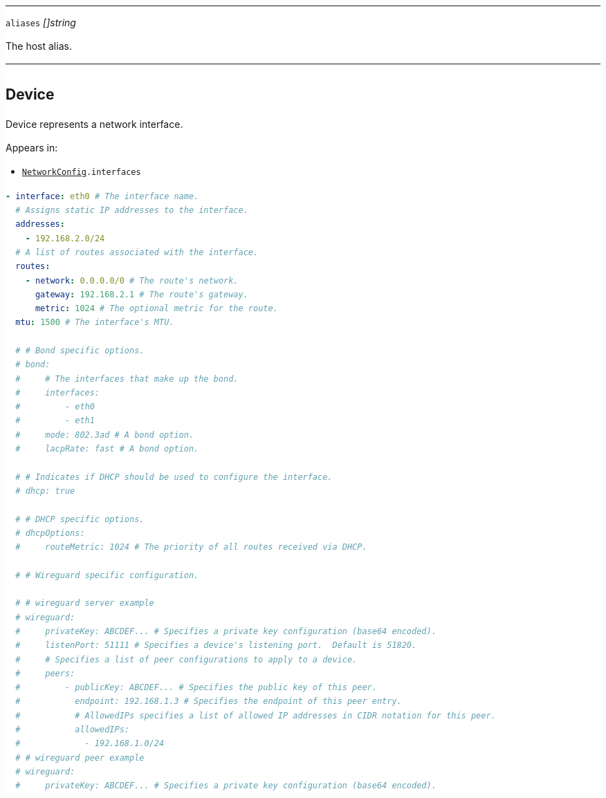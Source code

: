 <hr />
<div class="dd">

<code>aliases</code>  <i>[]string</i>

</div>
<div class="dt">

The host alias.

</div>

<hr />



## Device
Device represents a network interface.

Appears in:

- <code><a href="#networkconfig">NetworkConfig</a>.interfaces</code>


``` yaml
- interface: eth0 # The interface name.
  # Assigns static IP addresses to the interface.
  addresses:
    - 192.168.2.0/24
  # A list of routes associated with the interface.
  routes:
    - network: 0.0.0.0/0 # The route's network.
      gateway: 192.168.2.1 # The route's gateway.
      metric: 1024 # The optional metric for the route.
  mtu: 1500 # The interface's MTU.

  # # Bond specific options.
  # bond:
  #     # The interfaces that make up the bond.
  #     interfaces:
  #         - eth0
  #         - eth1
  #     mode: 802.3ad # A bond option.
  #     lacpRate: fast # A bond option.

  # # Indicates if DHCP should be used to configure the interface.
  # dhcp: true

  # # DHCP specific options.
  # dhcpOptions:
  #     routeMetric: 1024 # The priority of all routes received via DHCP.

  # # Wireguard specific configuration.

  # # wireguard server example
  # wireguard:
  #     privateKey: ABCDEF... # Specifies a private key configuration (base64 encoded).
  #     listenPort: 51111 # Specifies a device's listening port.  Default is 51820.
  #     # Specifies a list of peer configurations to apply to a device.
  #     peers:
  #         - publicKey: ABCDEF... # Specifies the public key of this peer.
  #           endpoint: 192.168.1.3 # Specifies the endpoint of this peer entry.
  #           # AllowedIPs specifies a list of allowed IP addresses in CIDR notation for this peer.
  #           allowedIPs:
  #             - 192.168.1.0/24
  # # wireguard peer example
  # wireguard:
  #     privateKey: ABCDEF... # Specifies a private key configuration (base64 encoded).
```